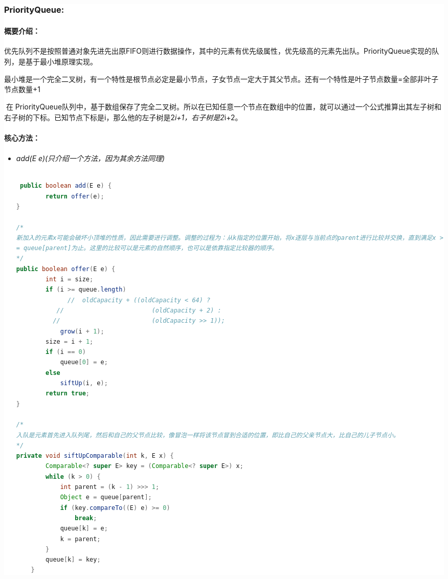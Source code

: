 

### PriorityQueue:

#### 概要介绍：

​	优先队列不是按照普通对象先进先出原FIFO则进行数据操作，其中的元素有优先级属性，优先级高的元素先出队。PriorityQueue实现的队列，是基于最小堆原理实现。

​	最小堆是一个完全二叉树，有一个特性是根节点必定是最小节点，子女节点一定大于其父节点。还有一个特性是叶子节点数量=全部非叶子节点数量+1

​    在 PriorityQueue队列中，基于数组保存了完全二叉树。所以在已知任意一个节点在数组中的位置，就可以通过一个公式推算出其左子树和右子树的下标。已知节点下标是i，那么他的左子树是2*i+1，右子树是2*i+2。

#### 核心方法：

+ ###### add(E e)(只介绍一个方法，因为其余方法同理)

  ````java
   public boolean add(E e) {
          return offer(e);
  }
  
  /*
  新加入的元素x可能会破坏小顶堆的性质，因此需要进行调整。调整的过程为：从k指定的位置开始，将x逐层与当前点的parent进行比较并交换，直到满足x >= queue[parent]为止。这里的比较可以是元素的自然顺序，也可以是依靠指定比较器的顺序。
  */
  public boolean offer(E e) {
          int i = size;
          if (i >= queue.length)
            	//  oldCapacity + ((oldCapacity < 64) ?
             //                        (oldCapacity + 2) :
            //                         (oldCapacity >> 1));
              grow(i + 1);
          size = i + 1;
          if (i == 0)
              queue[0] = e;
          else
              siftUp(i, e);
          return true;
  }
  
  /*
  入队是元素首先进入队列尾，然后和自己的父节点比较，像冒泡一样将该节点冒到合适的位置，即比自己的父亲节点大，比自己的儿子节点小。
  */
  private void siftUpComparable(int k, E x) {
          Comparable<? super E> key = (Comparable<? super E>) x;
          while (k > 0) {
              int parent = (k - 1) >>> 1;
              Object e = queue[parent];
              if (key.compareTo((E) e) >= 0)
                  break;
              queue[k] = e;
              k = parent;
          }
          queue[k] = key;
      }
  
  ````
